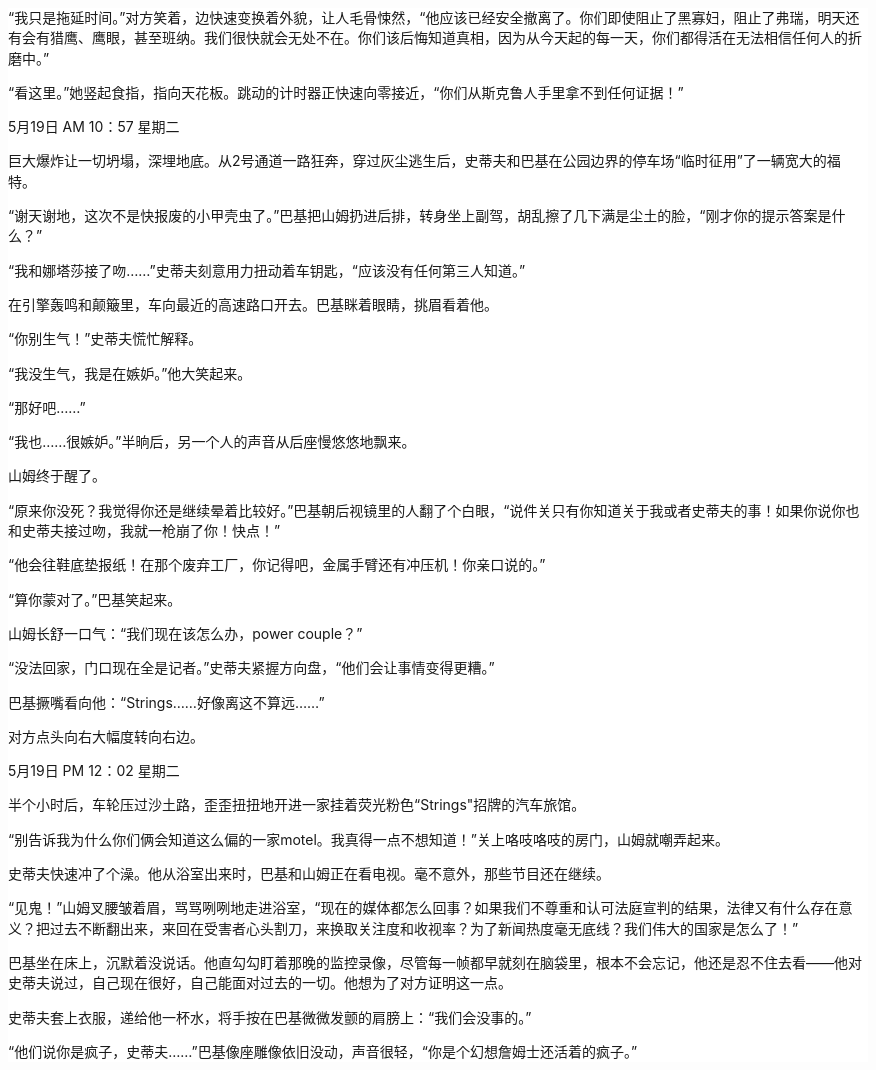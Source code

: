 
“我只是拖延时间。”对方笑着，边快速变换着外貌，让人毛骨悚然，“他应该已经安全撤离了。你们即使阻止了黑寡妇，阻止了弗瑞，明天还有会有猎鹰、鹰眼，甚至班纳。我们很快就会无处不在。你们该后悔知道真相，因为从今天起的每一天，你们都得活在无法相信任何人的折磨中。”



“看这里。”她竖起食指，指向天花板。跳动的计时器正快速向零接近，“你们从斯克鲁人手里拿不到任何证据！”





5月19日 AM 10：57 星期二

巨大爆炸让一切坍塌，深埋地底。从2号通道一路狂奔，穿过灰尘逃生后，史蒂夫和巴基在公园边界的停车场“临时征用”了一辆宽大的福特。

“谢天谢地，这次不是快报废的小甲壳虫了。”巴基把山姆扔进后排，转身坐上副驾，胡乱擦了几下满是尘土的脸，“刚才你的提示答案是什么？”

“我和娜塔莎接了吻……”史蒂夫刻意用力扭动着车钥匙，“应该没有任何第三人知道。”

在引擎轰鸣和颠簸里，车向最近的高速路口开去。巴基眯着眼睛，挑眉看着他。

“你别生气！”史蒂夫慌忙解释。

“我没生气，我是在嫉妒。”他大笑起来。

“那好吧……”



“我也……很嫉妒。”半晌后，另一个人的声音从后座慢悠悠地飘来。

山姆终于醒了。

“原来你没死？我觉得你还是继续晕着比较好。”巴基朝后视镜里的人翻了个白眼，“说件关只有你知道关于我或者史蒂夫的事！如果你说你也和史蒂夫接过吻，我就一枪崩了你！快点！”

“他会往鞋底垫报纸！在那个废弃工厂，你记得吧，金属手臂还有冲压机！你亲口说的。”

“算你蒙对了。”巴基笑起来。

山姆长舒一口气：“我们现在该怎么办，power couple？”

“没法回家，门口现在全是记者。”史蒂夫紧握方向盘，“他们会让事情变得更糟。”

巴基撅嘴看向他：“Strings……好像离这不算远……”

对方点头向右大幅度转向右边。



5月19日 PM 12：02 星期二

半个小时后，车轮压过沙土路，歪歪扭扭地开进一家挂着荧光粉色“Strings"招牌的汽车旅馆。

“别告诉我为什么你们俩会知道这么偏的一家motel。我真得一点不想知道！”关上咯吱咯吱的房门，山姆就嘲弄起来。

史蒂夫快速冲了个澡。他从浴室出来时，巴基和山姆正在看电视。毫不意外，那些节目还在继续。

“见鬼！”山姆叉腰皱着眉，骂骂咧咧地走进浴室，“现在的媒体都怎么回事？如果我们不尊重和认可法庭宣判的结果，法律又有什么存在意义？把过去不断翻出来，来回在受害者心头割刀，来换取关注度和收视率？为了新闻热度毫无底线？我们伟大的国家是怎么了！”

巴基坐在床上，沉默着没说话。他直勾勾盯着那晚的监控录像，尽管每一帧都早就刻在脑袋里，根本不会忘记，他还是忍不住去看——他对史蒂夫说过，自己现在很好，自己能面对过去的一切。他想为了对方证明这一点。

史蒂夫套上衣服，递给他一杯水，将手按在巴基微微发颤的肩膀上：“我们会没事的。”

“他们说你是疯子，史蒂夫……”巴基像座雕像依旧没动，声音很轻，“你是个幻想詹姆士还活着的疯子。”


